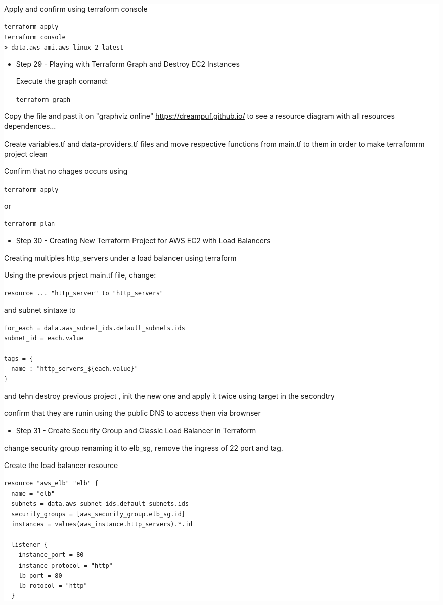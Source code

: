 Apply and confirm using terraform console

    terraform apply
    terraform console
    > data.aws_ami.aws_linux_2_latest

- Step 29 - Playing with Terraform Graph and Destroy EC2 Instances
  
  Execute the graph comand:
  
      terraform graph
      
Copy the file and past it on "graphviz online" https://dreampuf.github.io/ to see a resource diagram with all resources dependences...

Create variables.tf and data-providers.tf files and move respective functions from main.tf to them in order to make terrafomrm project clean

Confirm that no chages occurs using

    terraform apply
    
or

    terraform plan


- Step 30 - Creating New Terraform Project for AWS EC2 with Load Balancers

Creating multiples http_servers under a load balancer using terraform

Using the previous prject main.tf file, change:

    resource ... "http_server" to "http_servers"
    
and subnet sintaxe to 
    
    for_each = data.aws_subnet_ids.default_subnets.ids
    subnet_id = each.value
    
    tags = {
      name : "http_servers_${each.value}"
    }
    
and tehn destroy previous project , init the new one and apply it twice using target in the secondtry

confirm that they are runin using the public DNS to access then via brownser

- Step 31 - Create Security Group and Classic Load Balancer in Terraform

change security group renaming it to elb_sg, remove the ingress of 22 port and tag.

Create the load balancer resource

    resource "aws_elb" "elb" {
      name = "elb"
      subnets = data.aws_subnet_ids.default_subnets.ids
      security_groups = [aws_security_group.elb_sg.id]
      instances = values(aws_instance.http_servers).*.id

      listener {
        instance_port = 80
        instance_protocol = "http"
        lb_port = 80
        lb_rotocol = "http"
      }
